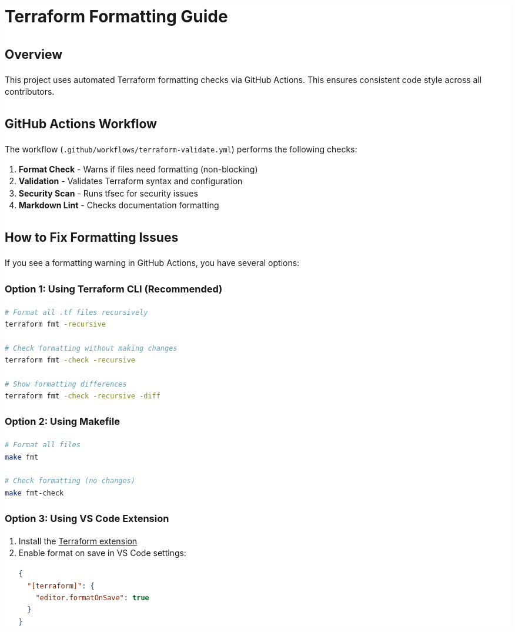 # Terraform Formatting Guide

## Overview

This project uses automated Terraform formatting checks via GitHub Actions. This ensures consistent code style across all contributors.

## GitHub Actions Workflow

The workflow (`.github/workflows/terraform-validate.yml`) performs the following checks:

1. **Format Check** - Warns if files need formatting (non-blocking)
2. **Validation** - Validates Terraform syntax and configuration
3. **Security Scan** - Runs tfsec for security issues
4. **Markdown Lint** - Checks documentation formatting

## How to Fix Formatting Issues

If you see a formatting warning in GitHub Actions, you have several options:

### Option 1: Using Terraform CLI (Recommended)

```bash
# Format all .tf files recursively
terraform fmt -recursive

# Check formatting without making changes
terraform fmt -check -recursive

# Show formatting differences
terraform fmt -check -recursive -diff
```

### Option 2: Using Makefile

```bash
# Format all files
make fmt

# Check formatting (no changes)
make fmt-check
```

### Option 3: Using VS Code Extension

1. Install the [Terraform extension](https://marketplace.visualstudio.com/items?itemName=HashiCorp.terraform)
2. Enable format on save in VS Code settings:
   ```json
   {
     "[terraform]": {
       "editor.formatOnSave": true
     }
   }
   ```

